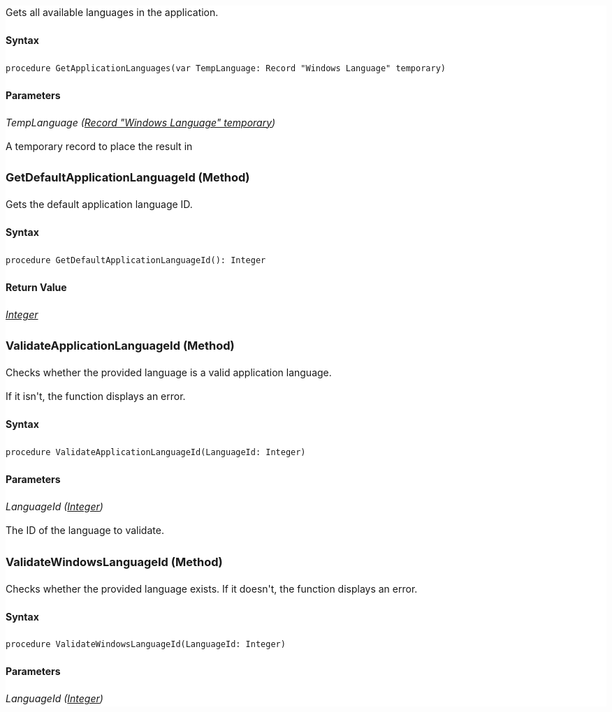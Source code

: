 
 Gets all available languages in the application.

 
#### Syntax
```
procedure GetApplicationLanguages(var TempLanguage: Record "Windows Language" temporary)
```
#### Parameters
*TempLanguage ([Record "Windows Language" temporary]())* 

A temporary record to place the result in

### GetDefaultApplicationLanguageId (Method) <a name="GetDefaultApplicationLanguageId"></a> 


 Gets the default application language ID.

 
#### Syntax
```
procedure GetDefaultApplicationLanguageId(): Integer
```
#### Return Value
*[Integer](https://docs.microsoft.com/en-us/dynamics365/business-central/dev-itpro/developer/methods-auto/integer/integer-data-type)*


### ValidateApplicationLanguageId (Method) <a name="ValidateApplicationLanguageId"></a> 


 Checks whether the provided language is a valid application language.

 If it isn't, the function displays an error.

 
#### Syntax
```
procedure ValidateApplicationLanguageId(LanguageId: Integer)
```
#### Parameters
*LanguageId ([Integer](https://docs.microsoft.com/en-us/dynamics365/business-central/dev-itpro/developer/methods-auto/integer/integer-data-type))* 

The ID of the language to validate.

### ValidateWindowsLanguageId (Method) <a name="ValidateWindowsLanguageId"></a> 


 Checks whether the provided language exists. If it doesn't, the function displays an error.

 
#### Syntax
```
procedure ValidateWindowsLanguageId(LanguageId: Integer)
```
#### Parameters
*LanguageId ([Integer](https://docs.microsoft.com/en-us/dynamics365/business-central/dev-itpro/developer/methods-auto/integer/integer-data-type))* 

